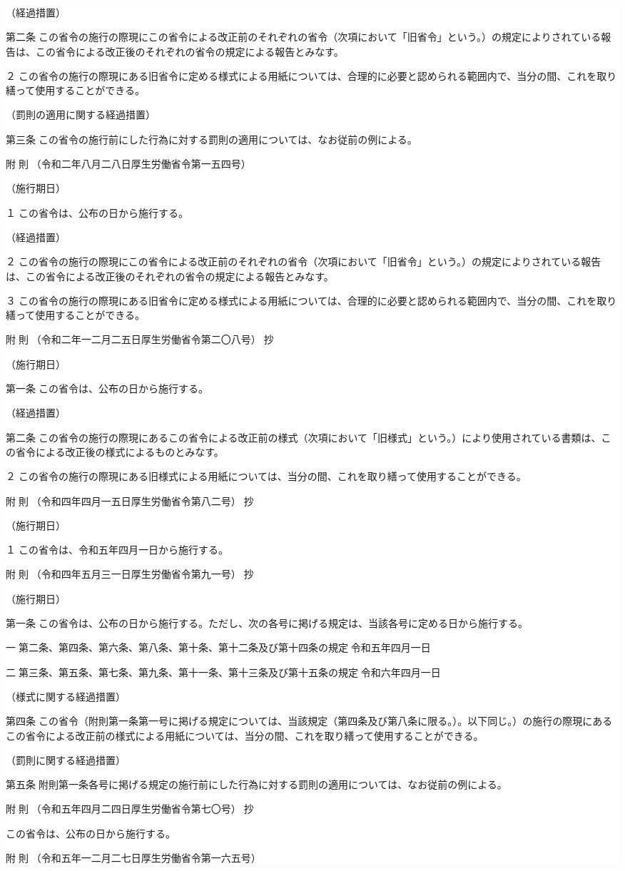 （経過措置）

第二条 この省令の施行の際現にこの省令による改正前のそれぞれの省令（次項において「旧省令」という。）の規定によりされている報告は、この省令による改正後のそれぞれの省令の規定による報告とみなす。

２ この省令の施行の際現にある旧省令に定める様式による用紙については、合理的に必要と認められる範囲内で、当分の間、これを取り繕って使用することができる。

（罰則の適用に関する経過措置）

第三条 この省令の施行前にした行為に対する罰則の適用については、なお従前の例による。

附 則 （令和二年八月二八日厚生労働省令第一五四号）

（施行期日）

１ この省令は、公布の日から施行する。

（経過措置）

２ この省令の施行の際現にこの省令による改正前のそれぞれの省令（次項において「旧省令」という。）の規定によりされている報告は、この省令による改正後のそれぞれの省令の規定による報告とみなす。

３ この省令の施行の際現にある旧省令に定める様式による用紙については、合理的に必要と認められる範囲内で、当分の間、これを取り繕って使用することができる。

附 則 （令和二年一二月二五日厚生労働省令第二〇八号） 抄

（施行期日）

第一条 この省令は、公布の日から施行する。

（経過措置）

第二条 この省令の施行の際現にあるこの省令による改正前の様式（次項において「旧様式」という。）により使用されている書類は、この省令による改正後の様式によるものとみなす。

２ この省令の施行の際現にある旧様式による用紙については、当分の間、これを取り繕って使用することができる。

附 則 （令和四年四月一五日厚生労働省令第八二号） 抄

（施行期日）

１ この省令は、令和五年四月一日から施行する。

附 則 （令和四年五月三一日厚生労働省令第九一号） 抄

（施行期日）

第一条 この省令は、公布の日から施行する。ただし、次の各号に掲げる規定は、当該各号に定める日から施行する。

一 第二条、第四条、第六条、第八条、第十条、第十二条及び第十四条の規定 令和五年四月一日

二 第三条、第五条、第七条、第九条、第十一条、第十三条及び第十五条の規定 令和六年四月一日

（様式に関する経過措置）

第四条 この省令（附則第一条第一号に掲げる規定については、当該規定（第四条及び第八条に限る。）。以下同じ。）の施行の際現にあるこの省令による改正前の様式による用紙については、当分の間、これを取り繕って使用することができる。

（罰則に関する経過措置）

第五条 附則第一条各号に掲げる規定の施行前にした行為に対する罰則の適用については、なお従前の例による。

附 則 （令和五年四月二四日厚生労働省令第七〇号） 抄

この省令は、公布の日から施行する。

附 則 （令和五年一二月二七日厚生労働省令第一六五号）
